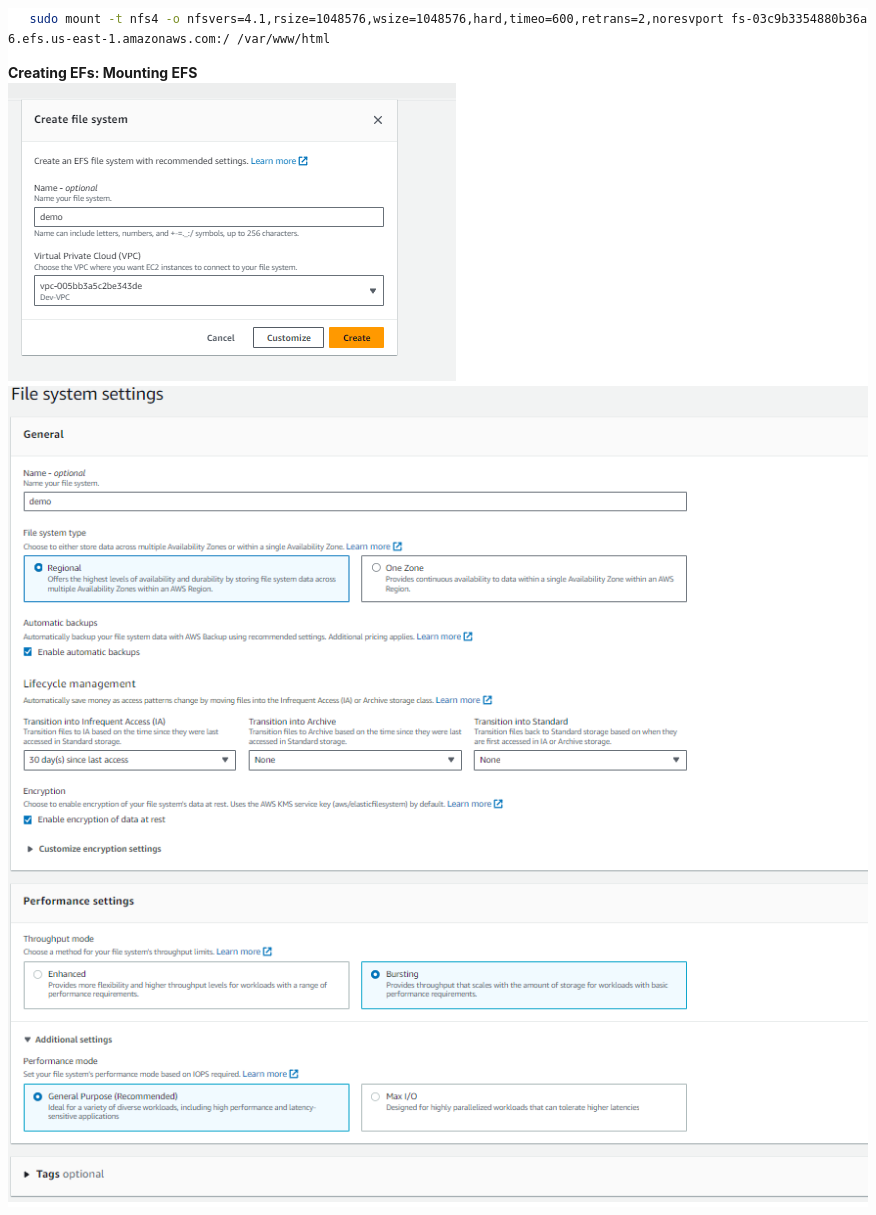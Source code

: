 ```bash
   sudo mount -t nfs4 -o nfsvers=4.1,rsize=1048576,wsize=1048576,hard,timeo=600,retrans=2,noresvport fs-03c9b3354880b36a6.efs.us-east-1.amazonaws.com:/ /var/www/html
 ```

**Creating EFs: Mounting EFS**  
![EFS creation](./images/efs-creation1.png)
![](./images/efs-creation2.png)